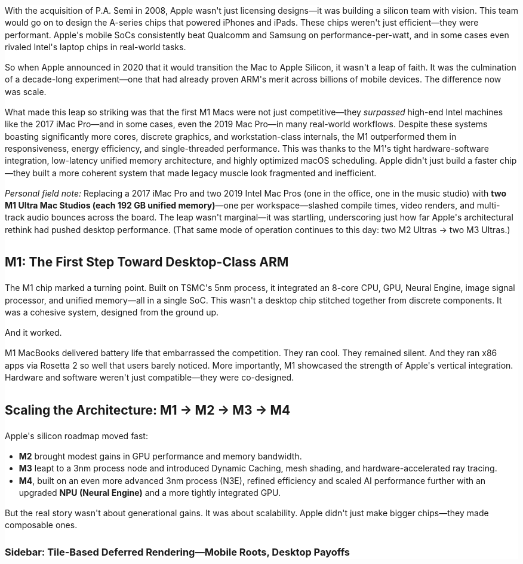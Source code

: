 With the acquisition of P.A. Semi in 2008, Apple wasn't just licensing designs—it was building a silicon team with vision. This team would go on to design the A-series chips that powered iPhones and iPads. These chips weren't just efficient—they were performant. Apple's mobile SoCs consistently beat Qualcomm and Samsung on performance-per-watt, and in some cases even rivaled Intel's laptop chips in real-world tasks.

So when Apple announced in 2020 that it would transition the Mac to Apple Silicon, it wasn't a leap of faith. It was the culmination of a decade-long experiment—one that had already proven ARM's merit across billions of mobile devices. The difference now was scale.

What made this leap so striking was that the first M1 Macs were not just competitive—they *surpassed* high-end Intel machines like the 2017 iMac Pro—and in some cases, even the 2019 Mac Pro—in many real-world workflows. Despite these systems boasting significantly more cores, discrete graphics, and workstation-class internals, the M1 outperformed them in responsiveness, energy efficiency, and single-threaded performance. This was thanks to the M1's tight hardware-software integration, low-latency unified memory architecture, and highly optimized macOS scheduling. Apple didn't just build a faster chip—they built a more coherent system that made legacy muscle look fragmented and inefficient.

*Personal field note:* Replacing a 2017 iMac Pro and two 2019 Intel Mac Pros (one in the office, one in the music studio) with **two M1 Ultra Mac Studios (each 192 GB unified memory)**—one per workspace—slashed compile times, video renders, and multi-track audio bounces across the board. The leap wasn't marginal—it was startling, underscoring just how far Apple's architectural rethink had pushed desktop performance. (That same mode of operation continues to this day: two M2 Ultras → two M3 Ultras.)

## M1: The First Step Toward Desktop-Class ARM

The M1 chip marked a turning point. Built on TSMC's 5nm process, it integrated an 8-core CPU, GPU, Neural Engine, image signal processor, and unified memory—all in a single SoC. This wasn't a desktop chip stitched together from discrete components. It was a cohesive system, designed from the ground up.

And it worked.

M1 MacBooks delivered battery life that embarrassed the competition. They ran cool. They remained silent. And they ran x86 apps via Rosetta 2 so well that users barely noticed. More importantly, M1 showcased the strength of Apple's vertical integration. Hardware and software weren't just compatible—they were co-designed.

## Scaling the Architecture: M1 → M2 → M3 → M4

Apple's silicon roadmap moved fast:

- **M2** brought modest gains in GPU performance and memory bandwidth.
- **M3** leapt to a 3nm process node and introduced Dynamic Caching, mesh shading, and hardware-accelerated ray tracing.
- **M4**, built on an even more advanced 3nm process (N3E), refined efficiency and scaled AI performance further with an upgraded **NPU (Neural Engine)** and a more tightly integrated GPU.

But the real story wasn't about generational gains. It was about scalability. Apple didn't just make bigger chips—they made composable ones.

### Sidebar: Tile-Based Deferred Rendering—Mobile Roots, Desktop Payoffs
